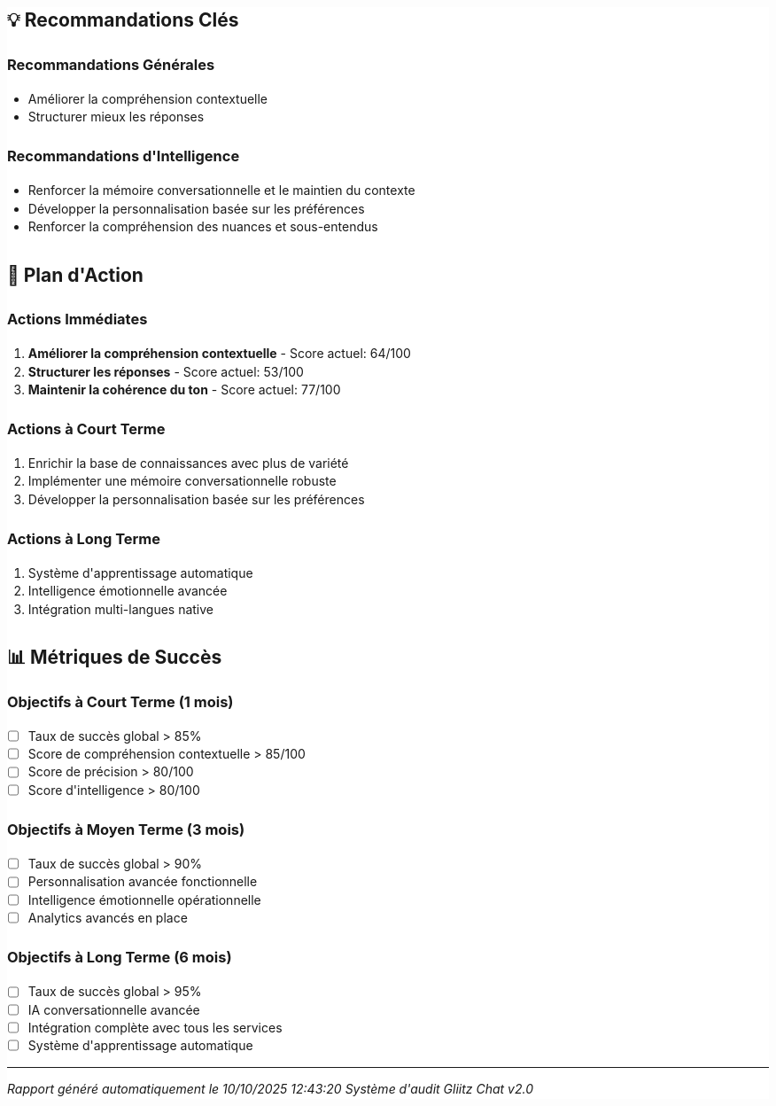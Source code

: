 ## 💡 Recommandations Clés

### Recommandations Générales
- Améliorer la compréhension contextuelle
- Structurer mieux les réponses

### Recommandations d'Intelligence
- Renforcer la mémoire conversationnelle et le maintien du contexte
- Développer la personnalisation basée sur les préférences
- Renforcer la compréhension des nuances et sous-entendus

## 🎯 Plan d'Action

### Actions Immédiates
1. **Améliorer la compréhension contextuelle** - Score actuel: 64/100
2. **Structurer les réponses** - Score actuel: 53/100
3. **Maintenir la cohérence du ton** - Score actuel: 77/100

### Actions à Court Terme
1. Enrichir la base de connaissances avec plus de variété
2. Implémenter une mémoire conversationnelle robuste
3. Développer la personnalisation basée sur les préférences

### Actions à Long Terme
1. Système d'apprentissage automatique
2. Intelligence émotionnelle avancée
3. Intégration multi-langues native

## 📊 Métriques de Succès

### Objectifs à Court Terme (1 mois)
- [ ] Taux de succès global > 85%
- [ ] Score de compréhension contextuelle > 85/100
- [ ] Score de précision > 80/100
- [ ] Score d'intelligence > 80/100

### Objectifs à Moyen Terme (3 mois)
- [ ] Taux de succès global > 90%
- [ ] Personnalisation avancée fonctionnelle
- [ ] Intelligence émotionnelle opérationnelle
- [ ] Analytics avancés en place

### Objectifs à Long Terme (6 mois)
- [ ] Taux de succès global > 95%
- [ ] IA conversationnelle avancée
- [ ] Intégration complète avec tous les services
- [ ] Système d'apprentissage automatique

---

*Rapport généré automatiquement le 10/10/2025 12:43:20*
*Système d'audit Gliitz Chat v2.0*